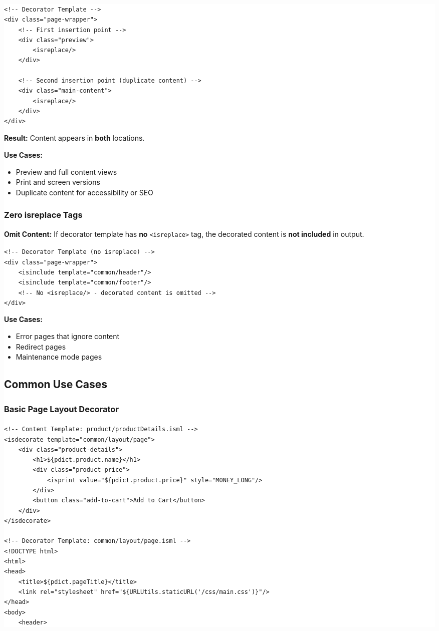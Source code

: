 ```isml
<!-- Decorator Template -->
<div class="page-wrapper">
    <!-- First insertion point -->
    <div class="preview">
        <isreplace/>
    </div>
    
    <!-- Second insertion point (duplicate content) -->
    <div class="main-content">
        <isreplace/>
    </div>
</div>
```

**Result:** Content appears in **both** locations.

**Use Cases:**
- Preview and full content views
- Print and screen versions
- Duplicate content for accessibility or SEO

### Zero isreplace Tags

**Omit Content:** If decorator template has **no** `<isreplace>` tag, the decorated content is **not included** in output.

```isml
<!-- Decorator Template (no isreplace) -->
<div class="page-wrapper">
    <isinclude template="common/header"/>
    <isinclude template="common/footer"/>
    <!-- No <isreplace/> - decorated content is omitted -->
</div>
```

**Use Cases:**
- Error pages that ignore content
- Redirect pages
- Maintenance mode pages

## Common Use Cases

### Basic Page Layout Decorator

```isml
<!-- Content Template: product/productDetails.isml -->
<isdecorate template="common/layout/page">
    <div class="product-details">
        <h1>${pdict.product.name}</h1>
        <div class="product-price">
            <isprint value="${pdict.product.price}" style="MONEY_LONG"/>
        </div>
        <button class="add-to-cart">Add to Cart</button>
    </div>
</isdecorate>

<!-- Decorator Template: common/layout/page.isml -->
<!DOCTYPE html>
<html>
<head>
    <title>${pdict.pageTitle}</title>
    <link rel="stylesheet" href="${URLUtils.staticURL('/css/main.css')}"/>
</head>
<body>
    <header>
```